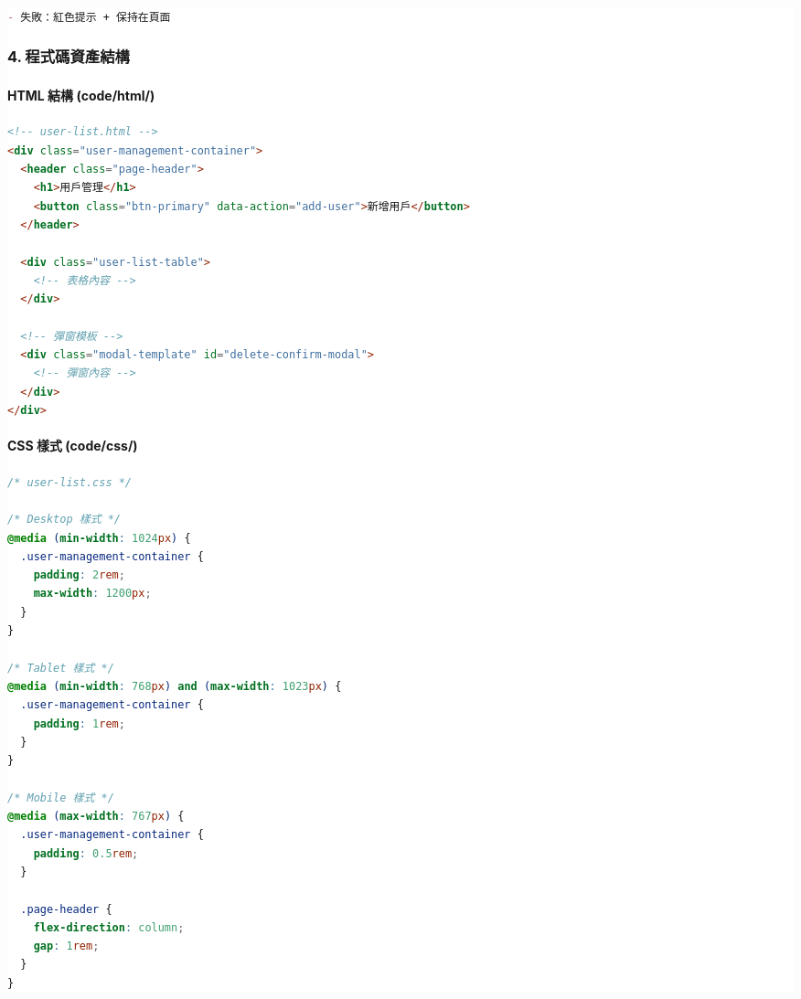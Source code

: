 ```markdown
- 失敗：紅色提示 + 保持在頁面
```

### 4. 程式碼資產結構

#### HTML 結構 (code/html/)
```html
<!-- user-list.html -->
<div class="user-management-container">
  <header class="page-header">
    <h1>用戶管理</h1>
    <button class="btn-primary" data-action="add-user">新增用戶</button>
  </header>
  
  <div class="user-list-table">
    <!-- 表格內容 -->
  </div>
  
  <!-- 彈窗模板 -->
  <div class="modal-template" id="delete-confirm-modal">
    <!-- 彈窗內容 -->
  </div>
</div>
```

#### CSS 樣式 (code/css/)
```css
/* user-list.css */

/* Desktop 樣式 */
@media (min-width: 1024px) {
  .user-management-container {
    padding: 2rem;
    max-width: 1200px;
  }
}

/* Tablet 樣式 */  
@media (min-width: 768px) and (max-width: 1023px) {
  .user-management-container {
    padding: 1rem;
  }
}

/* Mobile 樣式 */
@media (max-width: 767px) {
  .user-management-container {
    padding: 0.5rem;
  }
  
  .page-header {
    flex-direction: column;
    gap: 1rem;
  }
}
```

